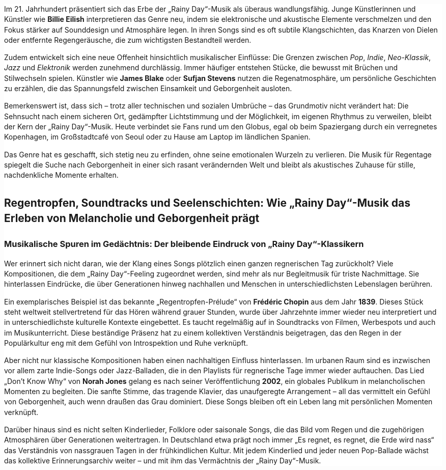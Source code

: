 Im 21. Jahrhundert präsentiert sich das Erbe der „Rainy Day“-Musik als überaus wandlungsfähig. Junge
Künstlerinnen und Künstler wie **Billie Eilish** interpretieren das Genre neu, indem sie
elektronische und akustische Elemente verschmelzen und den Fokus stärker auf Sounddesign und
Atmosphäre legen. In ihren Songs sind es oft subtile Klangschichten, das Knarzen von Dielen oder
entfernte Regengeräusche, die zum wichtigsten Bestandteil werden.

Zudem entwickelt sich eine neue Offenheit hinsichtlich musikalischer Einflüsse: Die Grenzen zwischen
_Pop_, _Indie_, _Neo-Klassik_, _Jazz_ und _Elektronik_ werden zunehmend durchlässig. Immer häufiger
entstehen Stücke, die bewusst mit Brüchen und Stilwechseln spielen. Künstler wie **James Blake**
oder **Sufjan Stevens** nutzen die Regenatmosphäre, um persönliche Geschichten zu erzählen, die das
Spannungsfeld zwischen Einsamkeit und Geborgenheit ausloten.

Bemerkenswert ist, dass sich – trotz aller technischen und sozialen Umbrüche – das Grundmotiv nicht
verändert hat: Die Sehnsucht nach einem sicheren Ort, gedämpfter Lichtstimmung und der Möglichkeit,
im eigenen Rhythmus zu verweilen, bleibt der Kern der „Rainy Day“-Musik. Heute verbindet sie Fans
rund um den Globus, egal ob beim Spaziergang durch ein verregnetes Kopenhagen, im Großstadtcafé von
Seoul oder zu Hause am Laptop im ländlichen Spanien.

Das Genre hat es geschafft, sich stetig neu zu erfinden, ohne seine emotionalen Wurzeln zu
verlieren. Die Musik für Regentage spiegelt die Suche nach Geborgenheit in einer sich rasant
verändernden Welt und bleibt als akustisches Zuhause für stille, nachdenkliche Momente erhalten.

## Regentropfen, Soundtracks und Seelenschichten: Wie „Rainy Day“-Musik das Erleben von Melancholie und Geborgenheit prägt

### Musikalische Spuren im Gedächtnis: Der bleibende Eindruck von „Rainy Day“-Klassikern

Wer erinnert sich nicht daran, wie der Klang eines Songs plötzlich einen ganzen regnerischen Tag
zurückholt? Viele Kompositionen, die dem „Rainy Day“-Feeling zugeordnet werden, sind mehr als nur
Begleitmusik für triste Nachmittage. Sie hinterlassen Eindrücke, die über Generationen hinweg
nachhallen und Menschen in unterschiedlichsten Lebenslagen berühren.

Ein exemplarisches Beispiel ist das bekannte „Regentropfen-Prélude“ von **Frédéric Chopin** aus dem
Jahr **1839**. Dieses Stück steht weltweit stellvertretend für das Hören während grauer Stunden,
wurde über Jahrzehnte immer wieder neu interpretiert und in unterschiedlichste kulturelle Kontexte
eingebettet. Es taucht regelmäßig auf in Soundtracks von Filmen, Werbespots und auch im
Musikunterricht. Diese beständige Präsenz hat zu einem kollektiven Verständnis beigetragen, das den
Regen in der Populärkultur eng mit dem Gefühl von Introspektion und Ruhe verknüpft.

Aber nicht nur klassische Kompositionen haben einen nachhaltigen Einfluss hinterlassen. Im urbanen
Raum sind es inzwischen vor allem zarte Indie-Songs oder Jazz-Balladen, die in den Playlists für
regnerische Tage immer wieder auftauchen. Das Lied „Don’t Know Why“ von **Norah Jones** gelang es
nach seiner Veröffentlichung **2002**, ein globales Publikum in melancholischen Momenten zu
begleiten. Die sanfte Stimme, das tragende Klavier, das unaufgeregte Arrangement – all das
vermittelt ein Gefühl von Geborgenheit, auch wenn draußen das Grau dominiert. Diese Songs bleiben
oft ein Leben lang mit persönlichen Momenten verknüpft.

Darüber hinaus sind es nicht selten Kinderlieder, Folklore oder saisonale Songs, die das Bild vom
Regen und die zugehörigen Atmosphären über Generationen weitertragen. In Deutschland etwa prägt noch
immer „Es regnet, es regnet, die Erde wird nass“ das Verständnis von nassgrauen Tagen in der
frühkindlichen Kultur. Mit jedem Kinderlied und jeder neuen Pop-Ballade wächst das kollektive
Erinnerungsarchiv weiter – und mit ihm das Vermächtnis der „Rainy Day“-Musik.
